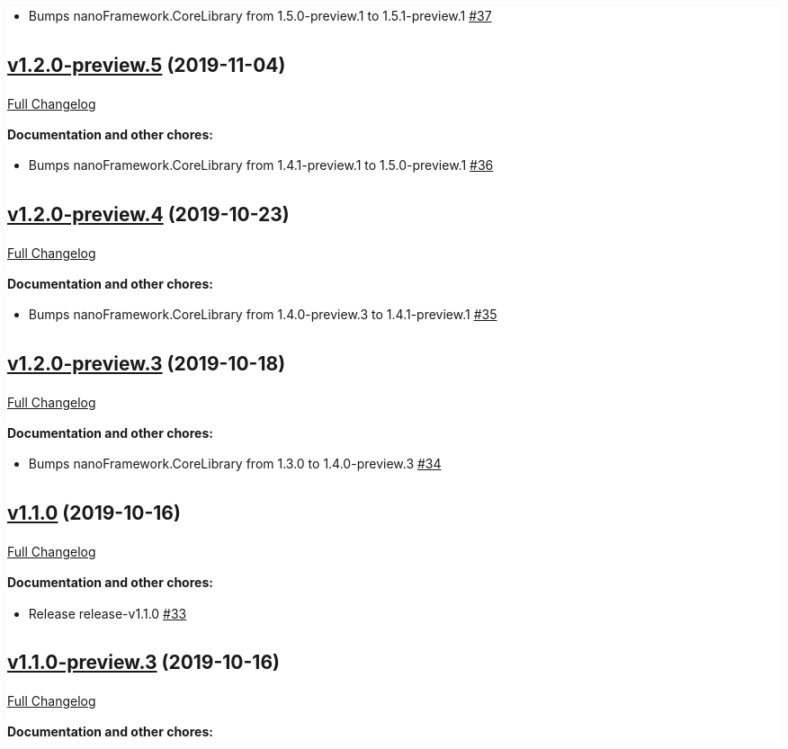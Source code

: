 - Bumps nanoFramework.CoreLibrary from 1.5.0-preview.1 to 1.5.1-preview.1 [\#37](https://github.com/nanoframework/nanoFramework.Device.OneWire/pull/37)

## [v1.2.0-preview.5](https://github.com/nanoframework/nanoFramework.Device.OneWire/tree/v1.2.0-preview.5) (2019-11-04)

[Full Changelog](https://github.com/nanoframework/nanoFramework.Device.OneWire/compare/v1.2.0-preview.4...v1.2.0-preview.5)

**Documentation and other chores:**

- Bumps nanoFramework.CoreLibrary from 1.4.1-preview.1 to 1.5.0-preview.1 [\#36](https://github.com/nanoframework/nanoFramework.Device.OneWire/pull/36)

## [v1.2.0-preview.4](https://github.com/nanoframework/nanoFramework.Device.OneWire/tree/v1.2.0-preview.4) (2019-10-23)

[Full Changelog](https://github.com/nanoframework/nanoFramework.Device.OneWire/compare/v1.2.0-preview.3...v1.2.0-preview.4)

**Documentation and other chores:**

- Bumps nanoFramework.CoreLibrary from 1.4.0-preview.3 to 1.4.1-preview.1 [\#35](https://github.com/nanoframework/nanoFramework.Device.OneWire/pull/35)

## [v1.2.0-preview.3](https://github.com/nanoframework/nanoFramework.Device.OneWire/tree/v1.2.0-preview.3) (2019-10-18)

[Full Changelog](https://github.com/nanoframework/nanoFramework.Device.OneWire/compare/v1.1.0...v1.2.0-preview.3)

**Documentation and other chores:**

- Bumps nanoFramework.CoreLibrary from 1.3.0 to 1.4.0-preview.3 [\#34](https://github.com/nanoframework/nanoFramework.Device.OneWire/pull/34)

## [v1.1.0](https://github.com/nanoframework/nanoFramework.Device.OneWire/tree/v1.1.0) (2019-10-16)

[Full Changelog](https://github.com/nanoframework/nanoFramework.Device.OneWire/compare/v1.1.0-preview.3...v1.1.0)

**Documentation and other chores:**

- Release release-v1.1.0 [\#33](https://github.com/nanoframework/nanoFramework.Device.OneWire/pull/33)

## [v1.1.0-preview.3](https://github.com/nanoframework/nanoFramework.Device.OneWire/tree/v1.1.0-preview.3) (2019-10-16)

[Full Changelog](https://github.com/nanoframework/nanoFramework.Device.OneWire/compare/v1.0.8...v1.1.0-preview.3)

**Documentation and other chores:**
